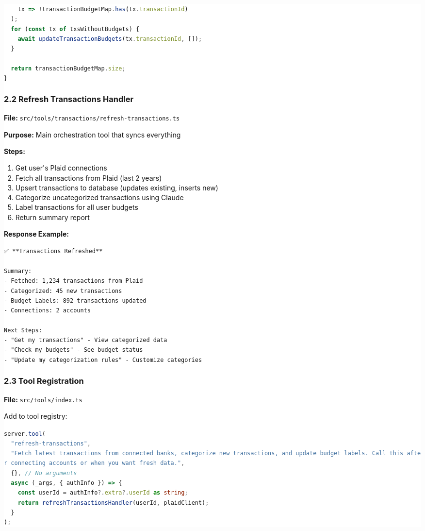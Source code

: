 ```typescript
    tx => !transactionBudgetMap.has(tx.transactionId)
  );
  for (const tx of txsWithoutBudgets) {
    await updateTransactionBudgets(tx.transactionId, []);
  }

  return transactionBudgetMap.size;
}
```

### 2.2 Refresh Transactions Handler

**File:** `src/tools/transactions/refresh-transactions.ts`

**Purpose:** Main orchestration tool that syncs everything

**Steps:**
1. Get user's Plaid connections
2. Fetch all transactions from Plaid (last 2 years)
3. Upsert transactions to database (updates existing, inserts new)
4. Categorize uncategorized transactions using Claude
5. Label transactions for all user budgets
6. Return summary report

**Response Example:**
```
✅ **Transactions Refreshed**

Summary:
- Fetched: 1,234 transactions from Plaid
- Categorized: 45 new transactions
- Budget Labels: 892 transactions updated
- Connections: 2 accounts

Next Steps:
- "Get my transactions" - View categorized data
- "Check my budgets" - See budget status
- "Update my categorization rules" - Customize categories
```

### 2.3 Tool Registration

**File:** `src/tools/index.ts`

Add to tool registry:
```typescript
server.tool(
  "refresh-transactions",
  "Fetch latest transactions from connected banks, categorize new transactions, and update budget labels. Call this after connecting accounts or when you want fresh data.",
  {}, // No arguments
  async (_args, { authInfo }) => {
    const userId = authInfo?.extra?.userId as string;
    return refreshTransactionsHandler(userId, plaidClient);
  }
);
```

